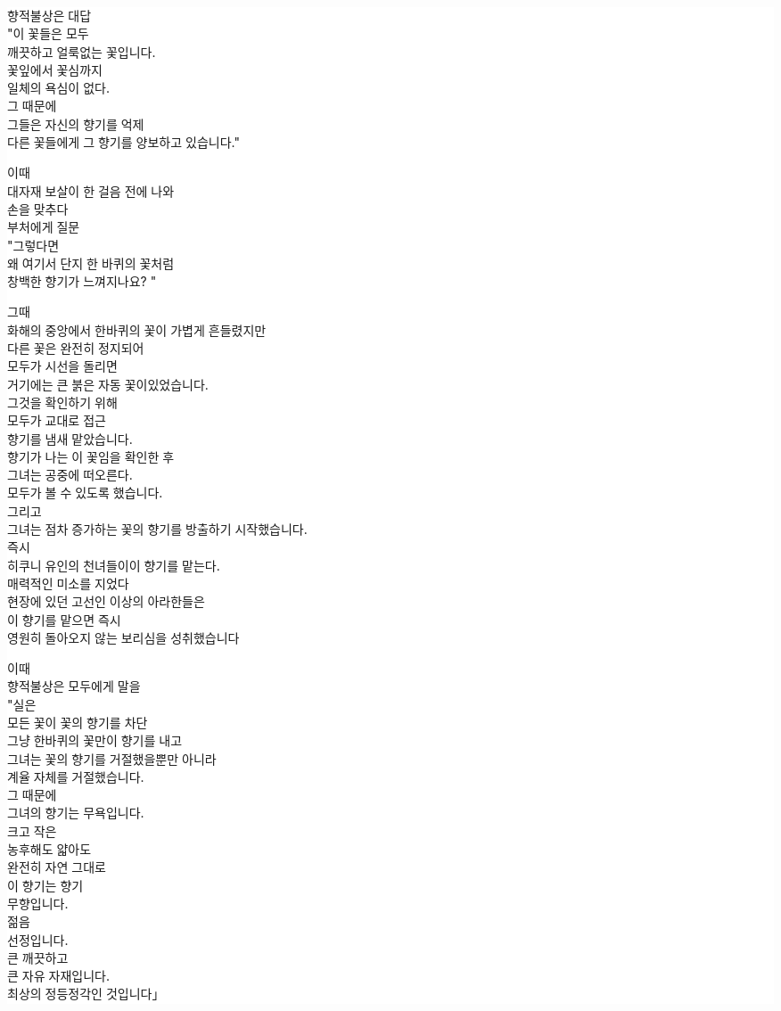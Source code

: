 향적불상은 대답   
"이 꽃들은 모두   
깨끗하고 얼룩없는 꽃입니다.   
꽃잎에서 꽃심까지   
일체의 욕심이 없다.   
그 때문에   
그들은 자신의 향기를 억제   
다른 꽃들에게 그 향기를 양보하고 있습니다."   
   
이때   
대자재 보살이 한 걸음 전에 나와   
손을 맞추다   
부처에게 질문   
"그렇다면   
왜 여기서 단지 한 바퀴의 꽃처럼   
창백한 향기가 느껴지나요? " 
   
그때   
화해의 중앙에서 한바퀴의 꽃이 가볍게 흔들렸지만   
다른 꽃은 완전히 정지되어   
모두가 시선을 돌리면   
거기에는 큰 붉은 자동 꽃이있었습니다.   
그것을 확인하기 위해   
모두가 교대로 접근   
향기를 냄새 맡았습니다.   
향기가 나는 이 꽃임을 확인한 후   
그녀는 공중에 떠오른다.   
모두가 볼 수 있도록 했습니다.   
그리고   
그녀는 점차 증가하는 꽃의 향기를 방출하기 시작했습니다.   
즉시   
히쿠니 유인의 천녀들이이 향기를 맡는다.   
매력적인 미소를 지었다   
현장에 있던 고선인 이상의 아라한들은   
이 향기를 맡으면 즉시   
영원히 돌아오지 않는 보리심을 성취했습니다   
   
이때   
향적불상은 모두에게 말을   
"실은   
모든 꽃이 꽃의 향기를 차단   
그냥 한바퀴의 꽃만이 향기를 내고   
그녀는 꽃의 향기를 거절했을뿐만 아니라   
계율 자체를 거절했습니다.   
그 때문에   
그녀의 향기는 무욕입니다.   
크고 작은   
농후해도 얇아도   
완전히 자연 그대로   
이 향기는 향기   
무향입니다.   
젊음   
선정입니다.   
큰 깨끗하고   
큰 자유 자재입니다.   
최상의 정등정각인 것입니다」   
   